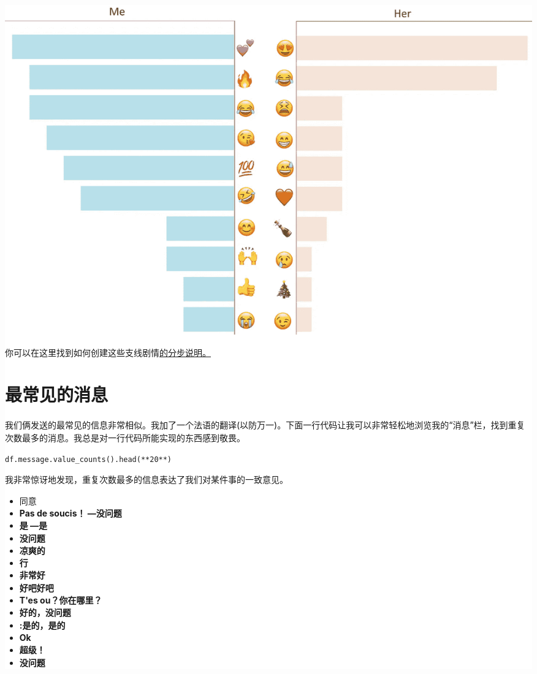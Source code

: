 ![](img/2e7bea937773398dcc5df8c405149594.png)

你可以在这里找到如何创建这些支线剧情[的分步说明。](/step-by-step-bar-charts-using-plotly-express-bb13a1264a8b)

# 最常见的消息

我们俩发送的最常见的信息非常相似。我加了一个法语的翻译(以防万一)。下面一行代码让我可以非常轻松地浏览我的“消息”栏，找到重复次数最多的消息。我总是对一行代码所能实现的东西感到敬畏。

```
df.message.value_counts().head(**20**)
```

我非常惊讶地发现，重复次数最多的信息表达了我们对某件事的一致意见。

*   同意
*   ****Pas de soucis！** —没问题**
*   ****是** —是**
*   **没问题**
*   **凉爽的**
*   **行**
*   **非常好**
*   **好吧好吧**
*   ****T'es ou？你在哪里？****
*   **好的，没问题**
*   **️:是的，是的**
*   ****Ok****
*   **超级！**
*   **没问题**
